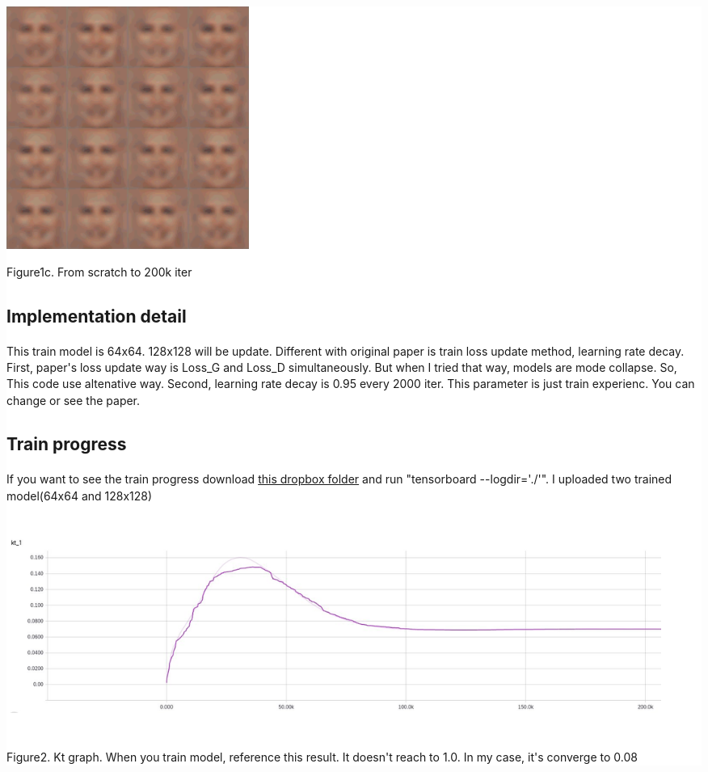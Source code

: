 <img src="Result/result.gif" width="300" height="300" />
</p>

Figure1c. From scratch to 200k iter

## Implementation detail 
This train model is 64x64. 128x128 will be update. Different with original paper is train loss update method, learning rate decay. First, paper's loss update way is Loss_G and Loss_D simultaneously. But when I tried that way, models are mode collapse. So, This code use altenative way. Second, learning rate decay is 0.95 every 2000 iter. This parameter is just train experienc. You can change or see the paper. 

## Train progress
If you want to see the train progress download [this dropbox folder](https://www.dropbox.com/sh/g72k2crptow3ime/AAAhkGlHCw9zQh0aE-Ggdt3Qa?dl=0) and run "tensorboard --logdir='./'". I uploaded two trained model(64x64 and 128x128)

<p>
<img src="Result/kt.jpg" width="810" height="270" />
</p>

Figure2. Kt graph. When you train model, reference this result. It doesn't reach to 1.0. In my case, it's converge to 0.08

<p>
